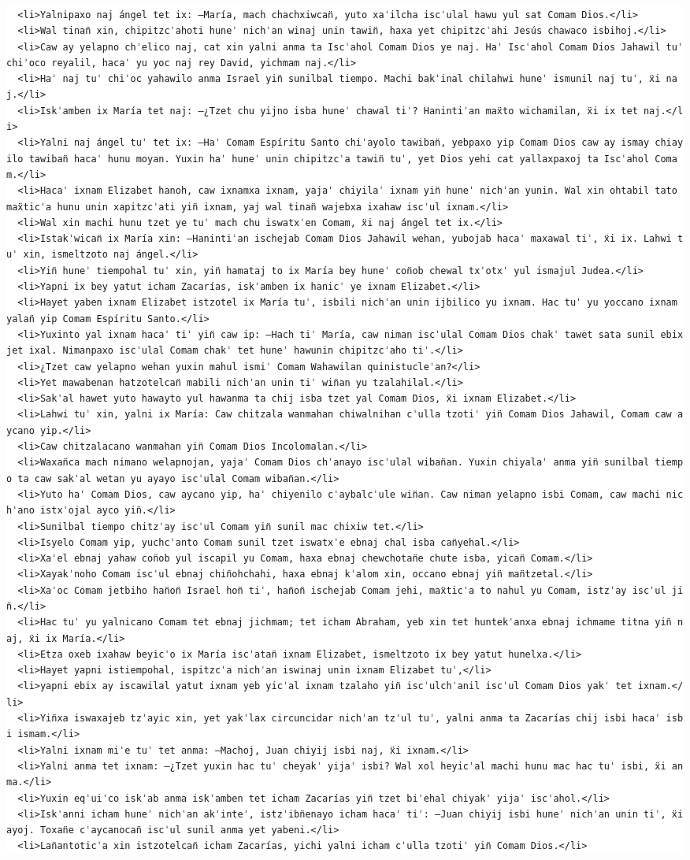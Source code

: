       <li>Yalnipaxo naj ángel tet ix: ―María, mach chachxiwcan̈, yuto xaˈilcha iscˈulal hawu yul sat Comam Dios.</li>
      <li>Wal tinan̈ xin, chipitzcˈahoti huneˈ nichˈan winaj unin tawin̈, haxa yet chipitzcˈahi Jesús chawaco isbihoj.</li>
      <li>Caw ay yelapno chˈelico naj, cat xin yalni anma ta Iscˈahol Comam Dios ye naj. Haˈ Iscˈahol Comam Dios Jahawil tuˈ chiˈoco reyalil, hacaˈ yu yoc naj rey David, yichmam naj.</li>
      <li>Haˈ naj tuˈ chiˈoc yahawilo anma Israel yin̈ sunilbal tiempo. Machi bakˈinal chilahwi huneˈ ismunil naj tuˈ, ẍi naj.</li>
      <li>Iskˈamben ix María tet naj: ―¿Tzet chu yijno isba huneˈ chawal tiˈ? Hanintiˈan maẍto wichamilan, ẍi ix tet naj.</li>
      <li>Yalni naj ángel tuˈ tet ix: ―Haˈ Comam Espíritu Santo chiˈayolo tawiban̈, yebpaxo yip Comam Dios caw ay ismay chiayilo tawiban̈ hacaˈ hunu moyan. Yuxin haˈ huneˈ unin chipitzcˈa tawin̈ tuˈ, yet Dios yehi cat yallaxpaxoj ta Iscˈahol Comam.</li>
      <li>Hacaˈ ixnam Elizabet hanoh, caw ixnamxa ixnam, yajaˈ chiyilaˈ ixnam yin̈ huneˈ nichˈan yunin. Wal xin ohtabil tato maẍticˈa hunu unin xapitzcˈati yin̈ ixnam, yaj wal tinan̈ wajebxa ixahaw iscˈul ixnam.</li>
      <li>Wal xin machi hunu tzet ye tuˈ mach chu iswatxˈen Comam, ẍi naj ángel tet ix.</li>
      <li>Istakˈwican̈ ix María xin: ―Hanintiˈan ischejab Comam Dios Jahawil wehan, yubojab hacaˈ maxawal tiˈ, ẍi ix. Lahwi tuˈ xin, ismeltzoto naj ángel.</li>
      <li>Yin̈ huneˈ tiempohal tuˈ xin, yin̈ hamataj to ix María bey huneˈ con̈ob chewal txˈotxˈ yul ismajul Judea.</li>
      <li>Yapni ix bey yatut icham Zacarías, iskˈamben ix hanicˈ ye ixnam Elizabet.</li>
      <li>Hayet yaben ixnam Elizabet istzotel ix María tuˈ, isbili nichˈan unin ijbilico yu ixnam. Hac tuˈ yu yoccano ixnam yalan̈ yip Comam Espíritu Santo.</li>
      <li>Yuxinto yal ixnam hacaˈ tiˈ yin̈ caw ip: ―Hach tiˈ María, caw niman iscˈulal Comam Dios chakˈ tawet sata sunil ebix jet ixal. Nimanpaxo iscˈulal Comam chakˈ tet huneˈ hawunin chipitzcˈaho tiˈ.</li>
      <li>¿Tzet caw yelapno wehan yuxin mahul ismiˈ Comam Wahawilan quinistucleˈan?</li>
      <li>Yet mawabenan hatzotelcan̈ mabili nichˈan unin tiˈ win̈an yu tzalahilal.</li>
      <li>Sakˈal hawet yuto hawayto yul hawanma ta chij isba tzet yal Comam Dios, ẍi ixnam Elizabet.</li>
      <li>Lahwi tuˈ xin, yalni ix María: Caw chitzala wanmahan chiwalnihan cˈulla tzotiˈ yin̈ Comam Dios Jahawil, Comam caw aycano yip.</li>
      <li>Caw chitzalacano wanmahan yin̈ Comam Dios Incolomalan.</li>
      <li>Waxan̈ca mach nimano welapnojan, yajaˈ Comam Dios chˈanayo iscˈulal wiban̈an. Yuxin chiyalaˈ anma yin̈ sunilbal tiempo ta caw sakˈal wetan yu ayayo iscˈulal Comam wiban̈an.</li>
      <li>Yuto haˈ Comam Dios, caw aycano yip, haˈ chiyenilo cˈaybalcˈule win̈an. Caw niman yelapno isbi Comam, caw machi nichˈano istxˈojal ayco yin̈.</li>
      <li>Sunilbal tiempo chitzˈay iscˈul Comam yin̈ sunil mac chixiw tet.</li>
      <li>Isyelo Comam yip, yuchcˈanto Comam sunil tzet iswatxˈe ebnaj chal isba can̈yehal.</li>
      <li>Xaˈel ebnaj yahaw con̈ob yul iscapil yu Comam, haxa ebnaj chewchotan̈e chute isba, yican̈ Comam.</li>
      <li>Xayakˈnoho Comam iscˈul ebnaj chin̈ohchahi, haxa ebnaj kˈalom xin, occano ebnaj yin̈ man̈tzetal.</li>
      <li>Xaˈoc Comam jetbiho han̈on̈ Israel hon̈ tiˈ, han̈on̈ ischejab Comam jehi, maẍticˈa to nahul yu Comam, istzˈay iscˈul jin̈.</li>
      <li>Hac tuˈ yu yalnicano Comam tet ebnaj jichmam; tet icham Abraham, yeb xin tet huntekˈanxa ebnaj ichmame titna yin̈ naj, ẍi ix María.</li>
      <li>Etza oxeb ixahaw beyicˈo ix María iscˈatan̈ ixnam Elizabet, ismeltzoto ix bey yatut hunelxa.</li>
      <li>Hayet yapni istiempohal, ispitzcˈa nichˈan iswinaj unin ixnam Elizabet tuˈ,</li>
      <li>yapni ebix ay iscawilal yatut ixnam yeb yicˈal ixnam tzalaho yin̈ iscˈulchˈanil iscˈul Comam Dios yakˈ tet ixnam.</li>
      <li>Yin̈xa iswaxajeb tzˈayic xin, yet yakˈlax circuncidar nichˈan tzˈul tuˈ, yalni anma ta Zacarías chij isbi hacaˈ isbi ismam.</li>
      <li>Yalni ixnam miˈe tuˈ tet anma: ―Machoj, Juan chiyij isbi naj, ẍi ixnam.</li>
      <li>Yalni anma tet ixnam: ―¿Tzet yuxin hac tuˈ cheyakˈ yijaˈ isbi? Wal xol heyicˈal machi hunu mac hac tuˈ isbi, ẍi anma.</li>
      <li>Yuxin eqˈuiˈco iskˈab anma iskˈamben tet icham Zacarías yin̈ tzet biˈehal chiyakˈ yijaˈ iscˈahol.</li>
      <li>Iskˈanni icham huneˈ nichˈan akˈinteˈ, istzˈibn̈enayo icham hacaˈ tiˈ: ―Juan chiyij isbi huneˈ nichˈan unin tiˈ, ẍiayoj. Toxan̈e cˈaycanocan̈ iscˈul sunil anma yet yabeni.</li>
      <li>Lan̈antoticˈa xin istzotelcan̈ icham Zacarías, yichi yalni icham cˈulla tzotiˈ yin̈ Comam Dios.</li>